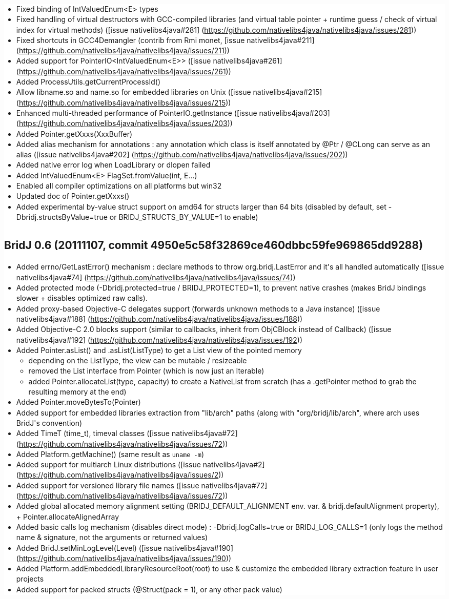 - Fixed binding of IntValuedEnum&lt;E&gt; types
- Fixed handling of virtual destructors with GCC-compiled libraries (and virtual table pointer + runtime guess / check of virtual index for virtual methods) ([issue nativelibs4java#281]
  (https://github.com/nativelibs4java/nativelibs4java/issues/281))
- Fixed shortcuts in GCC4Demangler (contrib from Rmi monet, [issue nativelibs4java#211]
  (https://github.com/nativelibs4java/nativelibs4java/issues/211))
- Added support for PointerIO&lt;IntValuedEnum<E&gt;> ([issue nativelibs4java#261]
  (https://github.com/nativelibs4java/nativelibs4java/issues/261))
- Added ProcessUtils.getCurrentProcessId()
- Allow libname.so and name.so for embedded libraries on Unix ([issue nativelibs4java#215]
  (https://github.com/nativelibs4java/nativelibs4java/issues/215))
- Enhanced multi-threaded performance of PointerIO.getInstance ([issue nativelibs4java#203]
  (https://github.com/nativelibs4java/nativelibs4java/issues/203))
- Added Pointer.getXxxs(XxxBuffer)
- Added alias mechanism for annotations : any annotation which class is itself annotated by @Ptr / @CLong can serve as an alias ([issue nativelibs4java#202]
  (https://github.com/nativelibs4java/nativelibs4java/issues/202))
- Added native error log when LoadLibrary or dlopen failed
- Added IntValuedEnum&lt;E&gt; FlagSet.fromValue(int, E...)
- Enabled all compiler optimizations on all platforms but win32
- Updated doc of Pointer.getXxxs()
- Added experimental by-value struct support on amd64 for structs larger than 64 bits (disabled by default, set -Dbridj.structsByValue=true or BRIDJ_STRUCTS_BY_VALUE=1 to enable)

## BridJ 0.6 (20111107, commit 4950e5c58f32869ce460dbbc59fe969865dd9288)

- Added errno/GetLastError() mechanism : declare methods to throw org.bridj.LastError and it's all handled automatically ([issue nativelibs4java#74]
  (https://github.com/nativelibs4java/nativelibs4java/issues/74))
- Added protected mode (-Dbridj.protected=true / BRIDJ_PROTECTED=1), to prevent native crashes (makes BridJ bindings slower + disables optimized raw calls).
- Added proxy-based Objective-C delegates support (forwards unknown methods to a Java instance) ([issue nativelibs4java#188]
  (https://github.com/nativelibs4java/nativelibs4java/issues/188))
- Added Objective-C 2.0 blocks support (similar to callbacks, inherit from ObjCBlock instead of Callback) ([issue nativelibs4java#192]
  (https://github.com/nativelibs4java/nativelibs4java/issues/192))
- Added Pointer.asList() and .asList(ListType) to get a List view of the pointed memory 
  - depending on the ListType, the view can be mutable / resizeable
  - removed the List interface from Pointer (which is now just an Iterable)
  - added Pointer.allocateList(type, capacity) to create a NativeList from scratch (has a .getPointer method to grab the resulting memory at the end)
- Added Pointer.moveBytesTo(Pointer)
- Added support for embedded libraries extraction from "lib/arch" paths (along with "org/bridj/lib/arch", where arch uses BridJ's convention)
- Added TimeT (time_t), timeval classes ([issue nativelibs4java#72]
  (https://github.com/nativelibs4java/nativelibs4java/issues/72))
- Added Platform.getMachine() (same result as `uname -m`)
- Added support for multiarch Linux distributions ([issue nativelibs4java#2]
  (https://github.com/nativelibs4java/nativelibs4java/issues/2))
- Added support for versioned library file names ([issue nativelibs4java#72]
  (https://github.com/nativelibs4java/nativelibs4java/issues/72))
- Added global allocated memory alignment setting (BRIDJ_DEFAULT_ALIGNMENT env. var. &amp; bridj.defaultAlignment property), + Pointer.allocateAlignedArray
- Added basic calls log mechanism (disables direct mode) : -Dbridj.logCalls=true or BRIDJ_LOG_CALLS=1 (only logs the method name &amp; signature, not the arguments or returned values)
- Added BridJ.setMinLogLevel(Level) ([issue nativelibs4java#190]
  (https://github.com/nativelibs4java/nativelibs4java/issues/190))
- Added Platform.addEmbeddedLibraryResourceRoot(root) to use &amp; customize the embedded library extraction feature in user projects
- Added support for packed structs (@Struct(pack = 1), or any other pack value)